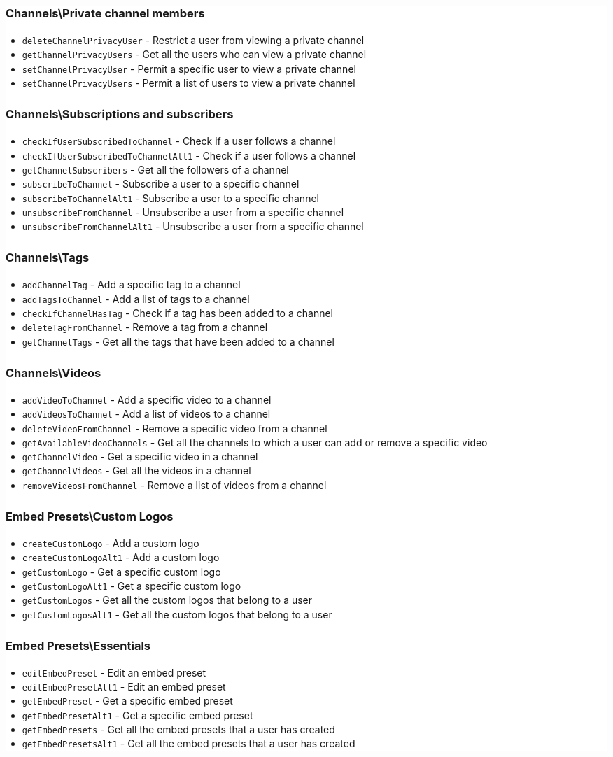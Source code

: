 ### Channels\Private channel members

* `deleteChannelPrivacyUser` - Restrict a user from viewing a private channel
* `getChannelPrivacyUsers` - Get all the users who can view a private channel
* `setChannelPrivacyUser` - Permit a specific user to view a private channel
* `setChannelPrivacyUsers` - Permit a list of users to view a private channel

### Channels\Subscriptions and subscribers

* `checkIfUserSubscribedToChannel` - Check if a user follows a channel
* `checkIfUserSubscribedToChannelAlt1` - Check if a user follows a channel
* `getChannelSubscribers` - Get all the followers of a channel
* `subscribeToChannel` - Subscribe a user to a specific channel
* `subscribeToChannelAlt1` - Subscribe a user to a specific channel
* `unsubscribeFromChannel` - Unsubscribe a user from a specific channel
* `unsubscribeFromChannelAlt1` - Unsubscribe a user from a specific channel

### Channels\Tags

* `addChannelTag` - Add a specific tag to a channel
* `addTagsToChannel` - Add a list of tags to a channel
* `checkIfChannelHasTag` - Check if a tag has been added to a channel
* `deleteTagFromChannel` - Remove a tag from a channel
* `getChannelTags` - Get all the tags that have been added to a channel

### Channels\Videos

* `addVideoToChannel` - Add a specific video to a channel
* `addVideosToChannel` - Add a list of videos to a channel
* `deleteVideoFromChannel` - Remove a specific video from a channel
* `getAvailableVideoChannels` - Get all the channels to which a user can add or remove a specific video
* `getChannelVideo` - Get a specific video in a channel
* `getChannelVideos` - Get all the videos in a channel
* `removeVideosFromChannel` - Remove a list of videos from a channel

### Embed Presets\Custom Logos

* `createCustomLogo` - Add a custom logo
* `createCustomLogoAlt1` - Add a custom logo
* `getCustomLogo` - Get a specific custom logo
* `getCustomLogoAlt1` - Get a specific custom logo
* `getCustomLogos` - Get all the custom logos that belong to a user
* `getCustomLogosAlt1` - Get all the custom logos that belong to a user

### Embed Presets\Essentials

* `editEmbedPreset` - Edit an embed preset
* `editEmbedPresetAlt1` - Edit an embed preset
* `getEmbedPreset` - Get a specific embed preset
* `getEmbedPresetAlt1` - Get a specific embed preset
* `getEmbedPresets` - Get all the embed presets that a user has created
* `getEmbedPresetsAlt1` - Get all the embed presets that a user has created

